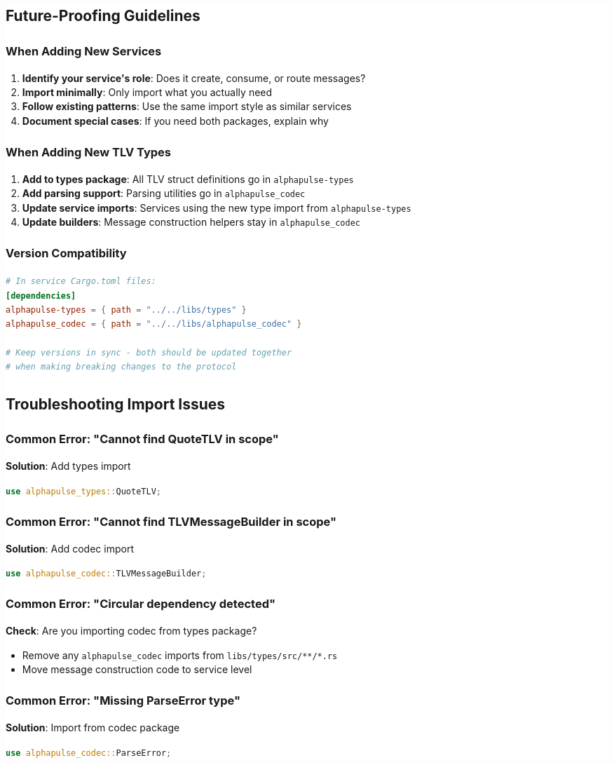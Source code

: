 ## Future-Proofing Guidelines

### When Adding New Services
1. **Identify your service's role**: Does it create, consume, or route messages?
2. **Import minimally**: Only import what you actually need
3. **Follow existing patterns**: Use the same import style as similar services
4. **Document special cases**: If you need both packages, explain why

### When Adding New TLV Types
1. **Add to types package**: All TLV struct definitions go in `alphapulse-types`
2. **Add parsing support**: Parsing utilities go in `alphapulse_codec`
3. **Update service imports**: Services using the new type import from `alphapulse-types`
4. **Update builders**: Message construction helpers stay in `alphapulse_codec`

### Version Compatibility
```toml
# In service Cargo.toml files:
[dependencies]
alphapulse-types = { path = "../../libs/types" }
alphapulse_codec = { path = "../../libs/alphapulse_codec" }

# Keep versions in sync - both should be updated together
# when making breaking changes to the protocol
```

## Troubleshooting Import Issues

### Common Error: "Cannot find QuoteTLV in scope"
**Solution**: Add types import
```rust
use alphapulse_types::QuoteTLV;
```

### Common Error: "Cannot find TLVMessageBuilder in scope"  
**Solution**: Add codec import
```rust
use alphapulse_codec::TLVMessageBuilder;
```

### Common Error: "Circular dependency detected"
**Check**: Are you importing codec from types package?
- Remove any `alphapulse_codec` imports from `libs/types/src/**/*.rs`
- Move message construction code to service level

### Common Error: "Missing ParseError type"
**Solution**: Import from codec package
```rust
use alphapulse_codec::ParseError;
```
